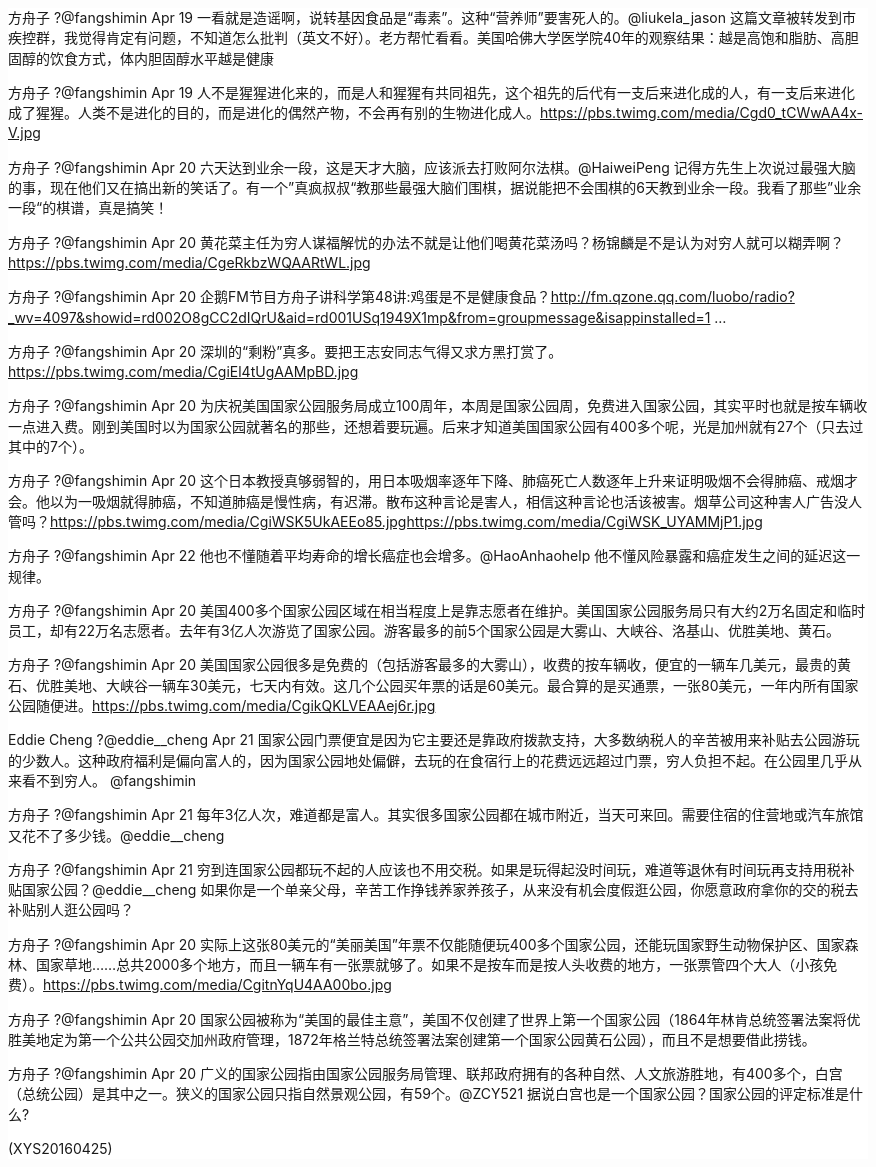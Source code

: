 方舟子 ?@fangshimin  Apr 19 一看就是造谣啊，说转基因食品是“毒素”。这种“营养师”要害死人的。@liukela_jason 这篇文章被转发到市疾控群，我觉得肯定有问题，不知道怎么批判（英文不好）。老方帮忙看看。美国哈佛大学医学院40年的观察结果：越是高饱和脂肪、高胆固醇的饮食方式，体内胆固醇水平越是健康

方舟子 ?@fangshimin  Apr 19 人不是猩猩进化来的，而是人和猩猩有共同祖先，这个祖先的后代有一支后来进化成的人，有一支后来进化成了猩猩。人类不是进化的目的，而是进化的偶然产物，不会再有别的生物进化成人。https://pbs.twimg.com/media/Cgd0_tCWwAA4x-V.jpg

方舟子 ?@fangshimin  Apr 20 六天达到业余一段，这是天才大脑，应该派去打败阿尔法棋。@HaiweiPeng 记得方先生上次说过最强大脑的事，现在他们又在搞出新的笑话了。有一个”真疯叔叔“教那些最强大脑们围棋，据说能把不会围棋的6天教到业余一段。我看了那些”业余一段“的棋谱，真是搞笑！

方舟子 ?@fangshimin  Apr 20 黄花菜主任为穷人谋福解忧的办法不就是让他们喝黄花菜汤吗？杨锦麟是不是认为对穷人就可以糊弄啊？https://pbs.twimg.com/media/CgeRkbzWQAARtWL.jpg

方舟子 ?@fangshimin  Apr 20 企鹅FM节目方舟子讲科学第48讲:鸡蛋是不是健康食品？http://fm.qzone.qq.com/luobo/radio?_wv=4097&showid=rd002O8gCC2dIQrU&aid=rd001USq1949X1mp&from=groupmessage&isappinstalled=1 …

方舟子 ?@fangshimin  Apr 20 深圳的“剩粉”真多。要把王志安同志气得又求方黑打赏了。https://pbs.twimg.com/media/CgiEl4tUgAAMpBD.jpg

方舟子 ?@fangshimin  Apr 20 为庆祝美国国家公园服务局成立100周年，本周是国家公园周，免费进入国家公园，其实平时也就是按车辆收一点进入费。刚到美国时以为国家公园就著名的那些，还想着要玩遍。后来才知道美国国家公园有400多个呢，光是加州就有27个（只去过其中的7个）。

方舟子 ?@fangshimin  Apr 20 这个日本教授真够弱智的，用日本吸烟率逐年下降、肺癌死亡人数逐年上升来证明吸烟不会得肺癌、戒烟才会。他以为一吸烟就得肺癌，不知道肺癌是慢性病，有迟滞。散布这种言论是害人，相信这种言论也活该被害。烟草公司这种害人广告没人管吗？https://pbs.twimg.com/media/CgiWSK5UkAEEo85.jpghttps://pbs.twimg.com/media/CgiWSK_UYAMMjP1.jpg

方舟子 ?@fangshimin  Apr 22 他也不懂随着平均寿命的增长癌症也会增多。@HaoAnhaohelp 他不懂风险暴露和癌症发生之间的延迟这一规律。

方舟子 ?@fangshimin  Apr 20 美国400多个国家公园区域在相当程度上是靠志愿者在维护。美国国家公园服务局只有大约2万名固定和临时员工，却有22万名志愿者。去年有3亿人次游览了国家公园。游客最多的前5个国家公园是大雾山、大峡谷、洛基山、优胜美地、黄石。

方舟子 ?@fangshimin  Apr 20 美国国家公园很多是免费的（包括游客最多的大雾山），收费的按车辆收，便宜的一辆车几美元，最贵的黄石、优胜美地、大峡谷一辆车30美元，七天内有效。这几个公园买年票的话是60美元。最合算的是买通票，一张80美元，一年内所有国家公园随便进。https://pbs.twimg.com/media/CgikQKLVEAAej6r.jpg

Eddie Cheng ?@eddie__cheng  Apr 21 国家公园门票便宜是因为它主要还是靠政府拨款支持，大多数纳税人的辛苦被用来补贴去公园游玩的少数人。这种政府福利是偏向富人的，因为国家公园地处偏僻，去玩的在食宿行上的花费远远超过门票，穷人负担不起。在公园里几乎从来看不到穷人。 @fangshimin

方舟子 ?@fangshimin  Apr 21 每年3亿人次，难道都是富人。其实很多国家公园都在城市附近，当天可来回。需要住宿的住营地或汽车旅馆又花不了多少钱。@eddie__cheng

方舟子 ?@fangshimin  Apr 21 穷到连国家公园都玩不起的人应该也不用交税。如果是玩得起没时间玩，难道等退休有时间玩再支持用税补贴国家公园？@eddie__cheng 如果你是一个单亲父母，辛苦工作挣钱养家养孩子，从来没有机会度假逛公园，你愿意政府拿你的交的税去补贴别人逛公园吗？

方舟子 ?@fangshimin  Apr 20 实际上这张80美元的“美丽美国”年票不仅能随便玩400多个国家公园，还能玩国家野生动物保护区、国家森林、国家草地……总共2000多个地方，而且一辆车有一张票就够了。如果不是按车而是按人头收费的地方，一张票管四个大人（小孩免费）。https://pbs.twimg.com/media/CgitnYqU4AA00bo.jpg

方舟子 ?@fangshimin  Apr 20 国家公园被称为“美国的最佳主意”，美国不仅创建了世界上第一个国家公园（1864年林肯总统签署法案将优胜美地定为第一个公共公园交加州政府管理，1872年格兰特总统签署法案创建第一个国家公园黄石公园），而且不是想要借此捞钱。

方舟子 ?@fangshimin  Apr 20 广义的国家公园指由国家公园服务局管理、联邦政府拥有的各种自然、人文旅游胜地，有400多个，白宫（总统公园）是其中之一。狭义的国家公园只指自然景观公园，有59个。@ZCY521 据说白宫也是一个国家公园？国家公园的评定标准是什么?

(XYS20160425)

